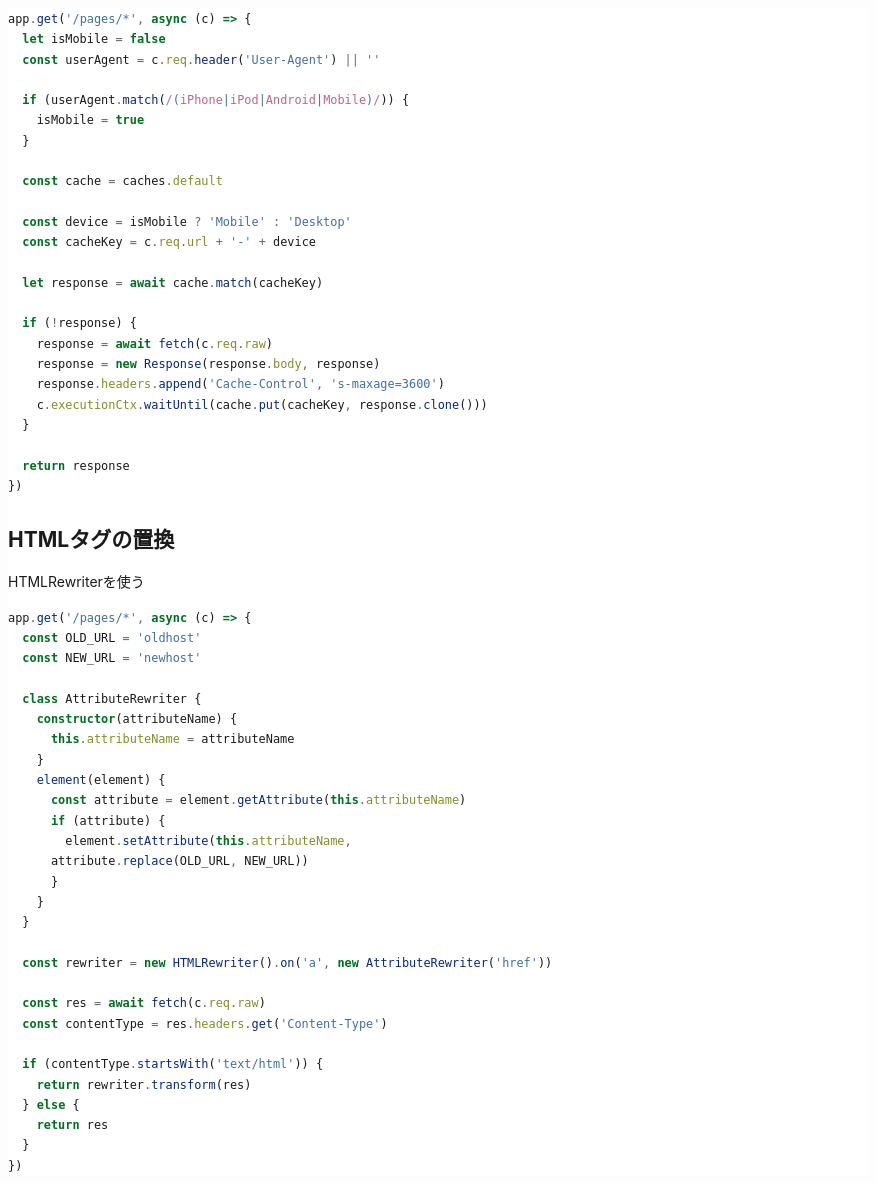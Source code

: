 ```ts
app.get('/pages/*', async (c) => {
  let isMobile = false
  const userAgent = c.req.header('User-Agent') || ''

  if (userAgent.match(/(iPhone|iPod|Android|Mobile)/)) {
    isMobile = true
  }

  const cache = caches.default

  const device = isMobile ? 'Mobile' : 'Desktop'
  const cacheKey = c.req.url + '-' + device

  let response = await cache.match(cacheKey)

  if (!response) {
    response = await fetch(c.req.raw)
    response = new Response(response.body, response)
    response.headers.append('Cache-Control', 's-maxage=3600')
    c.executionCtx.waitUntil(cache.put(cacheKey, response.clone()))
  }

  return response
})
```

## HTMLタグの置換

HTMLRewriterを使う

```ts
app.get('/pages/*', async (c) => {
  const OLD_URL = 'oldhost'
  const NEW_URL = 'newhost'

  class AttributeRewriter {
    constructor(attributeName) {
      this.attributeName = attributeName
    }
    element(element) {
      const attribute = element.getAttribute(this.attributeName)
      if (attribute) {
        element.setAttribute(this.attributeName,
	  attribute.replace(OLD_URL, NEW_URL))
      }
    }
  }

  const rewriter = new HTMLRewriter().on('a', new AttributeRewriter('href'))

  const res = await fetch(c.req.raw)
  const contentType = res.headers.get('Content-Type')

  if (contentType.startsWith('text/html')) {
    return rewriter.transform(res)
  } else {
    return res
  }
})
```
